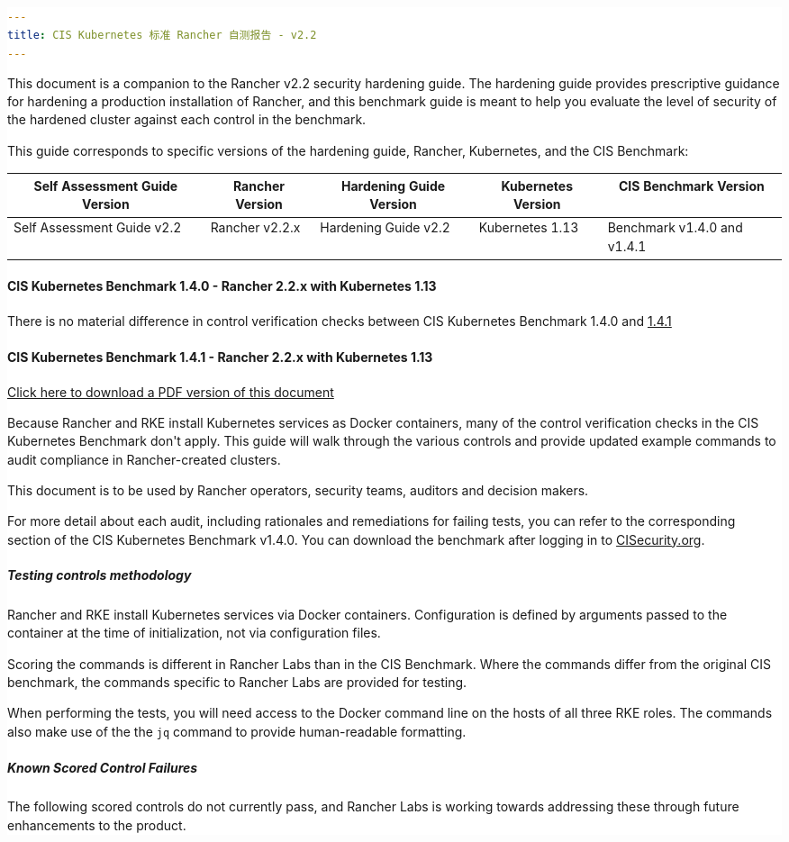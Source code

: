 ```yaml
---
title: CIS Kubernetes 标准 Rancher 自测报告 - v2.2
---
```


This document is a companion to the Rancher v2.2 security hardening guide. The hardening guide provides prescriptive guidance for hardening a production installation of Rancher, and this benchmark guide is meant to help you evaluate the level of security of the hardened cluster against each control in the benchmark.

This guide corresponds to specific versions of the hardening guide, Rancher, Kubernetes, and the CIS Benchmark:

| Self Assessment Guide Version | Rancher Version | Hardening Guide Version | Kubernetes Version | CIS Benchmark Version       |
| ----------------------------- | --------------- | ----------------------- | ------------------ | --------------------------- |
| Self Assessment Guide v2.2    | Rancher v2.2.x  | Hardening Guide v2.2    | Kubernetes 1.13    | Benchmark v1.4.0 and v1.4.1 |

#### CIS Kubernetes Benchmark 1.4.0 - Rancher 2.2.x with Kubernetes 1.13

There is no material difference in control verification checks between CIS Kubernetes Benchmark 1.4.0 and [1.4.1](https://rancher.com/docs/rancher/v2.x/en/security/benchmark-2.2/#cis-kubernetes-benchmark-1-4-1-rancher-2-2-x-with-kubernetes-1-13)

#### CIS Kubernetes Benchmark 1.4.1 - Rancher 2.2.x with Kubernetes 1.13

[Click here to download a PDF version of this document](https://releases.rancher.com/documents/security/2.2.x/Rancher_Benchmark_Assessment.pdf)

Because Rancher and RKE install Kubernetes services as Docker containers, many of the control verification checks in the CIS Kubernetes Benchmark don't apply. This guide will walk through the various controls and provide updated example commands to audit compliance in Rancher-created clusters.

This document is to be used by Rancher operators, security teams, auditors and decision makers.

For more detail about each audit, including rationales and remediations for failing tests, you can refer to the corresponding section of the CIS Kubernetes Benchmark v1.4.0. You can download the benchmark after logging in to [CISecurity.org](https://www.cisecurity.org/benchmark/kubernetes/).

##### Testing controls methodology

Rancher and RKE install Kubernetes services via Docker containers. Configuration is defined by arguments passed to the container at the time of initialization, not via configuration files.

Scoring the commands is different in Rancher Labs than in the CIS Benchmark. Where the commands differ from the original CIS benchmark, the commands specific to Rancher Labs are provided for testing.

When performing the tests, you will need access to the Docker command line on the hosts of all three RKE roles. The commands also make use of the the `jq` command to provide human-readable formatting.

##### Known Scored Control Failures

The following scored controls do not currently pass, and Rancher Labs is working towards addressing these through future enhancements to the product.
